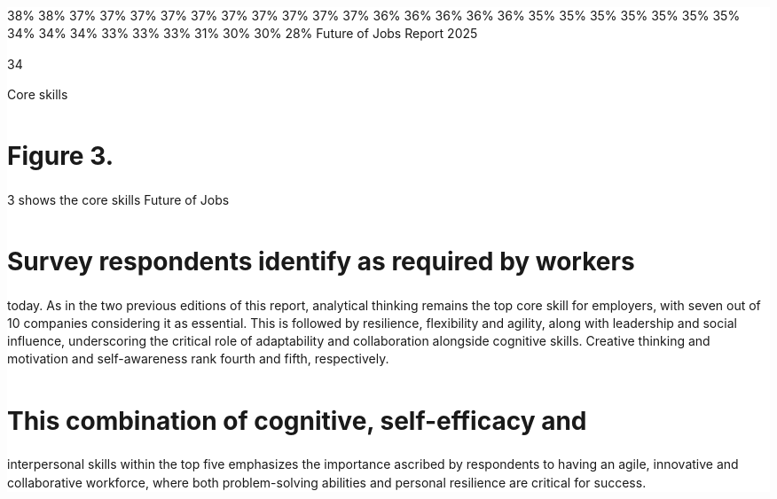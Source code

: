 38%
38%
37%
37%
37%
37%
37%
37%
37%
37%
37%
37%
36%
36%
36%
36%
36%
35%
35%
35%
35%
35%
35%
35%
34%
34%
34%
33%
33%
33%
31%
30%
30%
28%
Future of Jobs Report 2025

34

Core skills
# Figure 3.
3 shows the core skills Future of Jobs 
# Survey respondents identify as required by workers 
today.
 As in the two previous editions of this 
report, analytical thinking remains the top core skill 
for employers, with seven out of 10 companies 
considering it as essential. This is followed by 
resilience, flexibility and agility, along with leadership 
and social influence, underscoring the critical 
role of adaptability and collaboration alongside 
cognitive skills. Creative thinking and motivation and 
self-awareness rank fourth and fifth, respectively. 
# This combination of cognitive, self-efficacy and 
interpersonal skills within the top five emphasizes 
the importance ascribed by respondents to having 
an agile, innovative and collaborative workforce, 
where both problem-solving abilities and personal 
resilience are critical for success.
